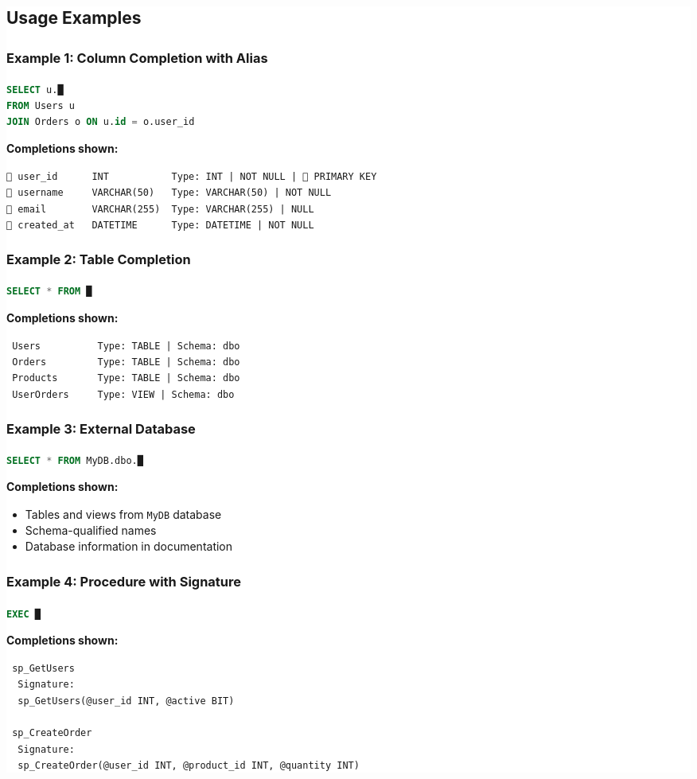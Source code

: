 
## Usage Examples

### Example 1: Column Completion with Alias

```sql
SELECT u.█
FROM Users u
JOIN Orders o ON u.id = o.user_id
```

**Completions shown:**
```
󰠜 user_id      INT           Type: INT | NOT NULL | 🔑 PRIMARY KEY
󰠜 username     VARCHAR(50)   Type: VARCHAR(50) | NOT NULL
󰠜 email        VARCHAR(255)  Type: VARCHAR(255) | NULL
󰠜 created_at   DATETIME      Type: DATETIME | NOT NULL
```

### Example 2: Table Completion

```sql
SELECT * FROM █
```

**Completions shown:**
```
 Users          Type: TABLE | Schema: dbo
 Orders         Type: TABLE | Schema: dbo
 Products       Type: TABLE | Schema: dbo
 UserOrders     Type: VIEW | Schema: dbo
```

### Example 3: External Database

```sql
SELECT * FROM MyDB.dbo.█
```

**Completions shown:**
- Tables and views from `MyDB` database
- Schema-qualified names
- Database information in documentation

### Example 4: Procedure with Signature

```sql
EXEC █
```

**Completions shown:**
```
 sp_GetUsers
  Signature:
  sp_GetUsers(@user_id INT, @active BIT)

 sp_CreateOrder
  Signature:
  sp_CreateOrder(@user_id INT, @product_id INT, @quantity INT)
```
